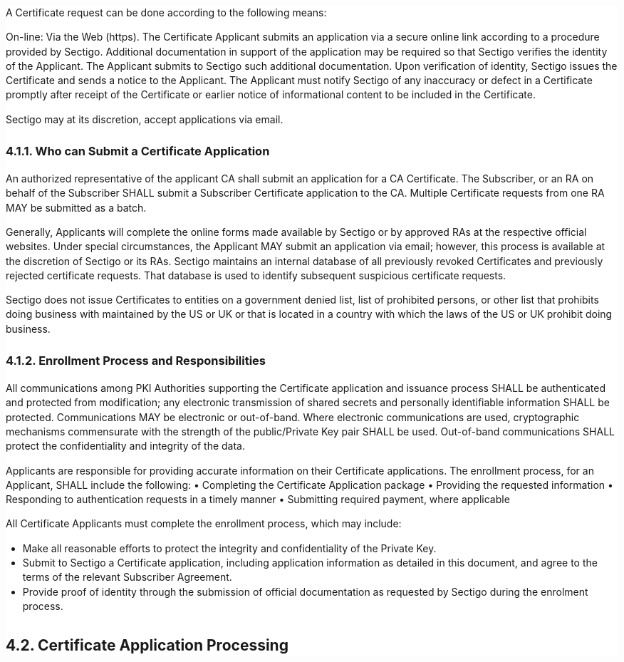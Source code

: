 A Certificate request can be done according to the following means:

On-line: Via the Web (https). The Certificate Applicant submits an application via a secure online link according to a procedure provided by Sectigo. Additional documentation in support of the application may be required so that Sectigo verifies the identity of the Applicant. The Applicant submits to Sectigo such additional documentation. Upon verification of identity, Sectigo issues the Certificate and sends a notice to the Applicant. The Applicant must notify Sectigo of any inaccuracy or defect in a Certificate promptly after receipt of the Certificate or earlier notice of informational content to be included in the Certificate.

Sectigo may at its discretion, accept applications via email.

### 4.1.1. Who can Submit a Certificate Application

An authorized representative of the applicant CA shall submit an application for a CA Certificate.
The Subscriber, or an RA on behalf of the Subscriber SHALL submit a Subscriber Certificate application to the CA. Multiple Certificate requests from one RA MAY be submitted as a batch.

Generally, Applicants will complete the online forms made available by Sectigo or by approved RAs at the respective official websites. Under special circumstances, the Applicant MAY submit an application via email; however, this process is available at the discretion of Sectigo or its RAs. Sectigo maintains an internal database of all previously revoked Certificates and previously rejected certificate requests. That database is used to identify subsequent suspicious certificate requests.

Sectigo does not issue Certificates to entities on a government denied list, list of prohibited persons, or other list that prohibits doing business with maintained by the US or UK or that is located in a country with which the laws of the US or UK prohibit doing business.

### 4.1.2. Enrollment Process and Responsibilities

All communications among PKI Authorities supporting the Certificate application and issuance process SHALL be authenticated and protected from modification; any electronic transmission of shared secrets and personally identifiable information SHALL be protected. Communications MAY be electronic or out-of-band. Where electronic communications are used, cryptographic mechanisms commensurate with the strength of the public/Private Key pair SHALL be used. Out-of-band communications SHALL protect the confidentiality and integrity of the data. 

Applicants are responsible for providing accurate information on their Certificate applications.
The enrollment process, for an Applicant, SHALL include the following:
•	Completing the Certificate Application package
•	Providing the requested information
•	Responding to authentication requests in a timely manner
•	Submitting required payment, where applicable

All Certificate Applicants must complete the enrollment process, which may include:

- Make all reasonable efforts to protect the integrity and confidentiality of the Private Key.
- Submit to Sectigo a Certificate application, including application information as detailed in this document, and agree to the terms of the relevant Subscriber Agreement.
- Provide proof of identity through the submission of official documentation as requested by Sectigo during the enrolment process.

## 4.2. Certificate Application Processing

